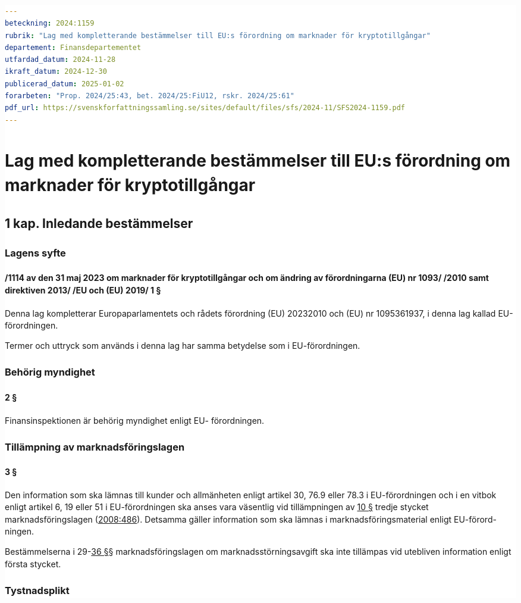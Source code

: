 ```yaml
---
beteckning: 2024:1159
rubrik: "Lag med kompletterande bestämmelser till EU:s förordning om marknader för kryptotillgångar"
departement: Finansdepartementet
utfardad_datum: 2024-11-28
ikraft_datum: 2024-12-30
publicerad_datum: 2025-01-02
forarbeten: "Prop. 2024/25:43, bet. 2024/25:FiU12, rskr. 2024/25:61"
pdf_url: https://svenskforfattningssamling.se/sites/default/files/sfs/2024-11/SFS2024-1159.pdf
---
```


# Lag med kompletterande bestämmelser till EU:s förordning om marknader för kryptotillgångar

## 1 kap. Inledande bestämmelser

### Lagens syfte

#### /1114 av den 31 maj 2023 om marknader för kryptotillgångar och om ändring av förordningarna (EU) nr 1093/ /2010 samt direktiven 2013/ /EU och (EU) 2019/ 1 §

Denna lag kompletterar Europaparlamentets och rådets förordning (EU) 20232010 och (EU) nr 1095361937, i denna lag kallad EU-förordningen.

Termer och uttryck som används i denna lag har samma betydelse som i EU-förordningen.

### Behörig myndighet

#### 2 §

Finansinspektionen är behörig myndighet enligt EU- förordningen.

### Tillämpning av marknadsföringslagen

#### 3 §

Den information som ska lämnas till kunder och allmänheten enligt artikel 30, 76.9 eller 78.3 i EU-förordningen och i en vitbok enligt artikel 6, 19 eller 51 i EU-förordningen ska anses vara väsentlig vid tillämpningen av [10 §](#kap1.10) tredje stycket marknadsföringslagen ([2008:486](https://selex.se/eli/sfs/2008/486)). Detsamma gäller information som ska lämnas i marknadsföringsmaterial enligt EU-förord- ningen.

Bestämmelserna i 29-[36 §](#kap1.36)§ marknadsföringslagen om marknadsstörningsavgift ska inte tillämpas vid utebliven information enligt första stycket.

### Tystnadsplikt
